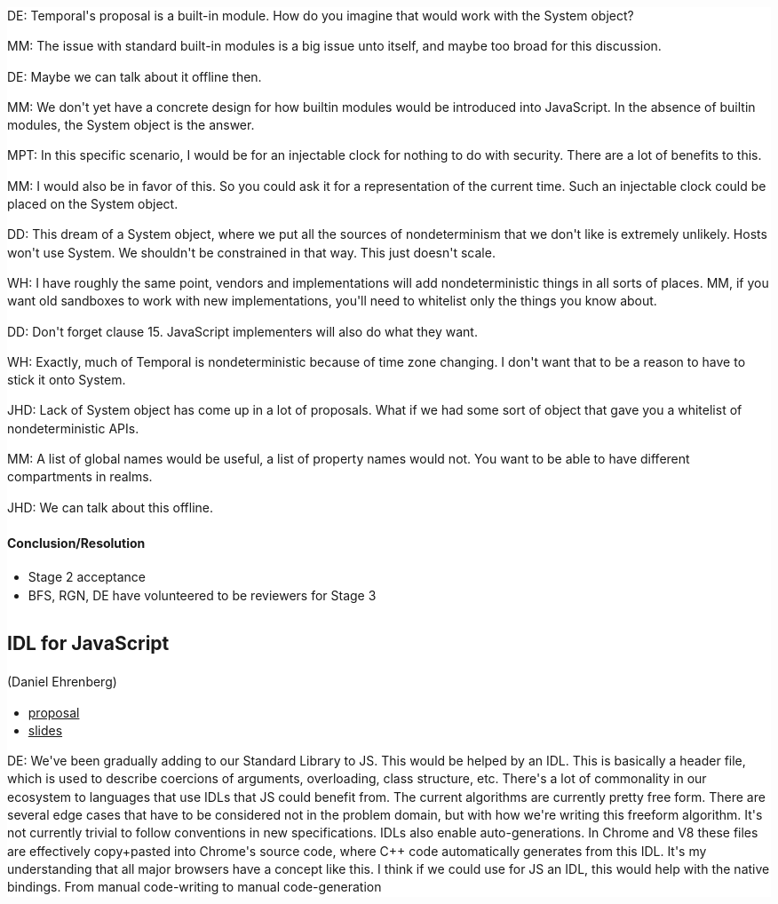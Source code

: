 DE: Temporal's proposal is a built-in module. How do you imagine that would work with the System object?

MM: The issue with standard built-in modules is a big issue unto itself, and maybe too broad for this discussion.

DE: Maybe we can talk about it offline then.

MM: We don't yet have a concrete design for how builtin modules would be introduced into JavaScript. In the absence of builtin modules, the System object is the answer.

MPT: In this specific scenario, I would be for an injectable clock for nothing to do with security. There are a lot of benefits to this.

MM: I would also be in favor of this. So you could ask it for a representation of the current time. Such an injectable clock could be placed on the System object.

DD: This dream of a System object, where we put all the sources of nondeterminism that we don't like is extremely unlikely. Hosts won't use System. We shouldn't be constrained in that way. This just doesn't scale.

WH: I have roughly the same point, vendors and implementations will add nondeterministic things in all sorts of places. MM, if you want old sandboxes to work with new implementations, you'll need to whitelist only the things you know about.

DD: Don't forget clause 15. JavaScript implementers will also do what they want.

WH: Exactly, much of Temporal is nondeterministic because of time zone changing. I don't want that to be a reason to have to stick it onto System.

JHD: Lack of System object has come up in a lot of proposals. What if we had some sort of object that gave you a whitelist of nondeterministic APIs.

MM: A list of global names would be useful, a list of property names would not. You want to be able to have different compartments in realms.

JHD: We can talk about this offline.

#### Conclusion/Resolution

- Stage 2 acceptance
- BFS, RGN, DE have volunteered to be reviewers for Stage 3


## IDL for JavaScript

(Daniel Ehrenberg)

- [proposal](https://github.com/littledan/proposal-idl/blob/master/README.md)
- [slides](https://docs.google.com/presentation/d/17JnVfV8claiW1u8rFgvzg7itzNBVC9ahgK0RcyXOc70/edit)

DE: We've been gradually adding to our Standard Library to JS. This would be helped by an IDL. This is basically a header file, which is used to describe coercions of arguments, overloading, class structure, etc. There's a lot of commonality in our ecosystem to languages that use IDLs that JS could benefit from. The current algorithms are currently pretty free form. There are several edge cases that have to be considered not in the problem domain, but with how we're writing this freeform algorithm. It's not currently trivial to follow conventions in new specifications. IDLs also enable auto-generations. In Chrome and V8 these files are effectively copy+pasted into Chrome's source code, where C++ code automatically generates from this IDL. It's my understanding that all major browsers have a concept like this. I think if we could use for JS an IDL, this would help with the native bindings. From manual code-writing to manual code-generation

